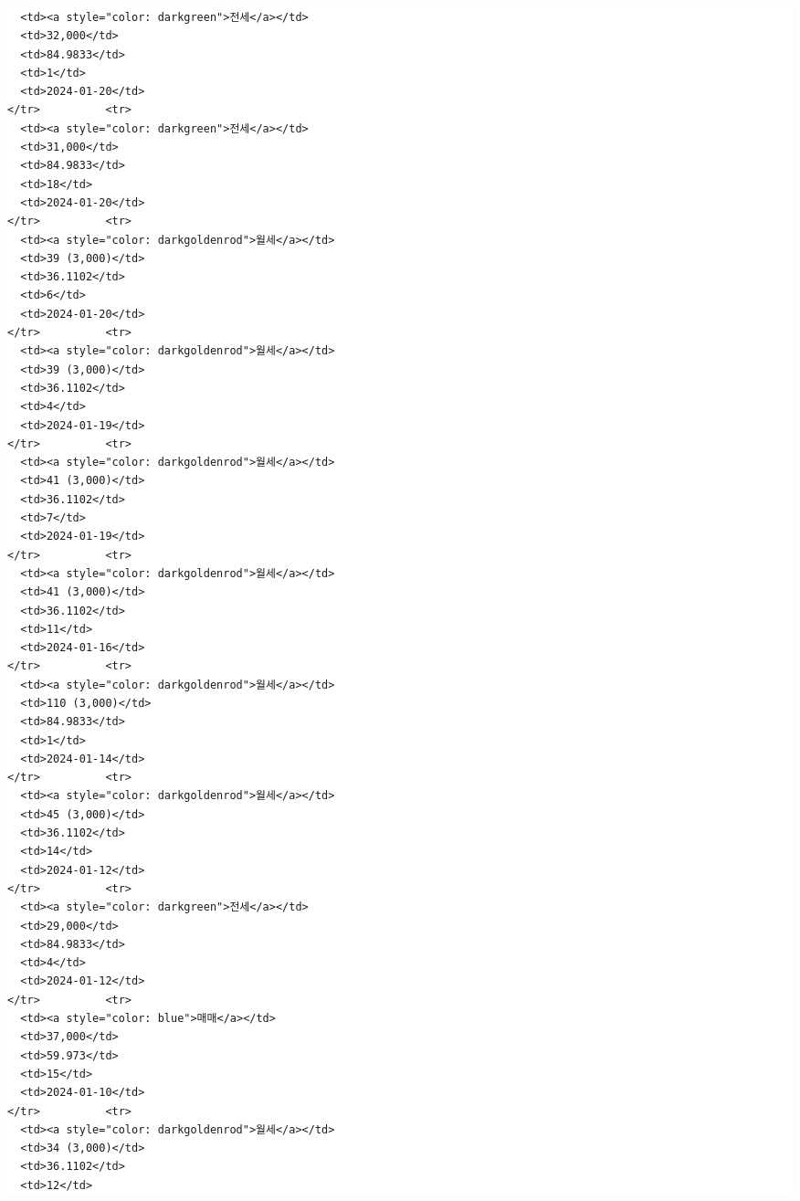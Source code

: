       <td><a style="color: darkgreen">전세</a></td>
      <td>32,000</td>
      <td>84.9833</td>
      <td>1</td>
      <td>2024-01-20</td>
    </tr>          <tr>
      <td><a style="color: darkgreen">전세</a></td>
      <td>31,000</td>
      <td>84.9833</td>
      <td>18</td>
      <td>2024-01-20</td>
    </tr>          <tr>
      <td><a style="color: darkgoldenrod">월세</a></td>
      <td>39 (3,000)</td>
      <td>36.1102</td>
      <td>6</td>
      <td>2024-01-20</td>
    </tr>          <tr>
      <td><a style="color: darkgoldenrod">월세</a></td>
      <td>39 (3,000)</td>
      <td>36.1102</td>
      <td>4</td>
      <td>2024-01-19</td>
    </tr>          <tr>
      <td><a style="color: darkgoldenrod">월세</a></td>
      <td>41 (3,000)</td>
      <td>36.1102</td>
      <td>7</td>
      <td>2024-01-19</td>
    </tr>          <tr>
      <td><a style="color: darkgoldenrod">월세</a></td>
      <td>41 (3,000)</td>
      <td>36.1102</td>
      <td>11</td>
      <td>2024-01-16</td>
    </tr>          <tr>
      <td><a style="color: darkgoldenrod">월세</a></td>
      <td>110 (3,000)</td>
      <td>84.9833</td>
      <td>1</td>
      <td>2024-01-14</td>
    </tr>          <tr>
      <td><a style="color: darkgoldenrod">월세</a></td>
      <td>45 (3,000)</td>
      <td>36.1102</td>
      <td>14</td>
      <td>2024-01-12</td>
    </tr>          <tr>
      <td><a style="color: darkgreen">전세</a></td>
      <td>29,000</td>
      <td>84.9833</td>
      <td>4</td>
      <td>2024-01-12</td>
    </tr>          <tr>
      <td><a style="color: blue">매매</a></td>
      <td>37,000</td>
      <td>59.973</td>
      <td>15</td>
      <td>2024-01-10</td>
    </tr>          <tr>
      <td><a style="color: darkgoldenrod">월세</a></td>
      <td>34 (3,000)</td>
      <td>36.1102</td>
      <td>12</td>